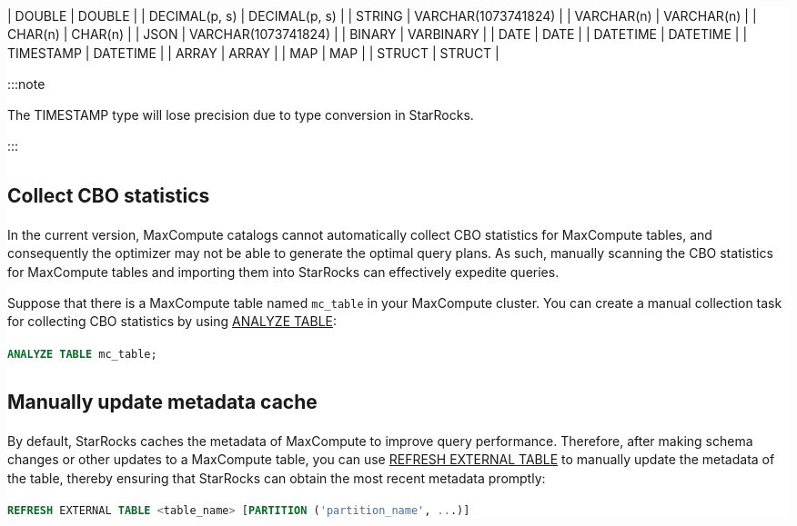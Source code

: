| DOUBLE                | DOUBLE              |
| DECIMAL(p, s)         | DECIMAL(p, s)       |
| STRING                | VARCHAR(1073741824) |
| VARCHAR(n)            | VARCHAR(n)          |
| CHAR(n)               | CHAR(n)             |
| JSON                  | VARCHAR(1073741824) |
| BINARY                | VARBINARY           |
| DATE                  | DATE                |
| DATETIME              | DATETIME            |
| TIMESTAMP             | DATETIME            |
| ARRAY                 | ARRAY               |
| MAP                   | MAP                 |
| STRUCT                | STRUCT              |

:::note

The TIMESTAMP type will lose precision due to type conversion in StarRocks.

:::

## Collect CBO statistics

In the current version, MaxCompute catalogs cannot automatically collect CBO statistics for MaxCompute tables, and consequently the optimizer may not be able to generate the optimal query plans. As such, manually scanning the CBO statistics for MaxCompute tables and importing them into StarRocks can effectively expedite queries.

Suppose that there is a MaxCompute table named `mc_table` in your MaxCompute cluster. You can create a manual collection task for collecting CBO statistics by using [ANALYZE TABLE](../../sql-reference/sql-statements/cbo_stats/ANALYZE_TABLE.md):

```SQL
ANALYZE TABLE mc_table;
```

## Manually update metadata cache

By default, StarRocks caches the metadata of MaxCompute to improve query performance. Therefore, after making schema changes or other updates to a MaxCompute table, you can use [REFRESH EXTERNAL TABLE](../../sql-reference/sql-statements/table_bucket_part_index/REFRESH_EXTERNAL_TABLE.md) to manually update the metadata of the table, thereby ensuring that StarRocks can obtain the most recent metadata promptly:

```SQL
REFRESH EXTERNAL TABLE <table_name> [PARTITION ('partition_name', ...)]
```
